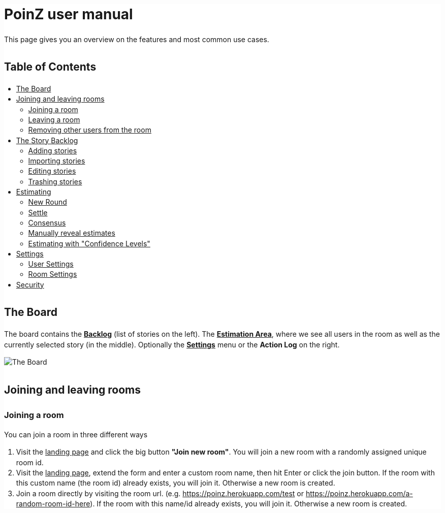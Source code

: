 # PoinZ user manual

This page gives you an overview on the features and most common use cases.

## Table of Contents

* [The Board](#the-board)
* [Joining and leaving rooms](#joining-and-leaving-rooms)
  * [Joining a room](#joining-a-room)
  * [Leaving a room](#leaving-a-room)
  * [Removing other users from the room](#removing-other-users-from-the-room)
* [The Story Backlog](#the-story-backlog)
  * [Adding stories](#adding-stories)
  * [Importing stories](#importing-stories)
  * [Editing stories](#editing-stories)
  * [Trashing stories](#trashing-stories)
* [Estimating](#estimating)
  * [New Round](#new-round)
  * [Settle](#settle)
  * [Consensus](#consensus)
  * [Manually reveal estimates](#manually-reveal-estimates)
  * [Estimating with "Confidence Levels"](#estimating-with-confidence-levels)
* [Settings](#settings)
  * [User Settings](#user-settings)
  * [Room Settings](#room-settings)
* [Security](#security)

## The Board

The board contains the [**Backlog**](#the-story-backlog) (list of stories on the left). The [**Estimation
Area**](#estimating), where we see all users in the room as well as the currently selected story (in the middle).
Optionally the [**Settings**](#settings) menu or the **Action Log** on the right.

![The Board](https://user-images.githubusercontent.com/1777143/97100788-84ded180-1697-11eb-9737-6ef82b5fc73b.png)

## Joining and leaving rooms

### Joining a room

You can join a room in three different ways

1. Visit the [landing page](https://poinz.herokuapp.com/) and click the big button **"Join new room"**. You will join a
   new room with a randomly assigned unique room id.
2. Visit the [landing page](https://poinz.herokuapp.com/), extend the form and enter a custom room name, then hit Enter
   or click the join button. If the room with this custom name (the room id) already exists, you will join it. Otherwise
   a new room is created.
3. Join a room directly by visiting the room url. (e.g. https://poinz.herokuapp.com/test
   or  https://poinz.herokuapp.com/a-random-room-id-here). If the room with this name/id already exists, you will join
   it. Otherwise a new room is created.
